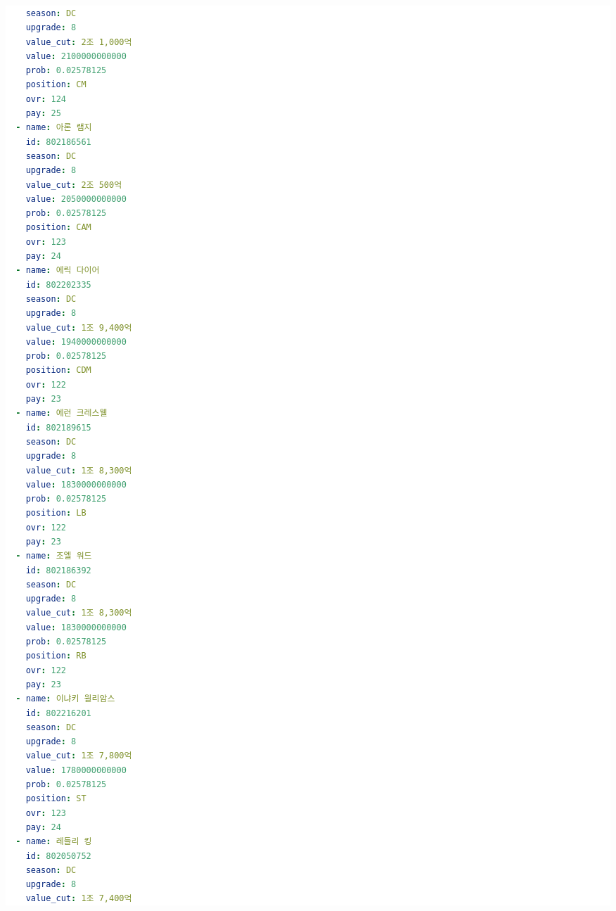 ```yaml
    season: DC
    upgrade: 8
    value_cut: 2조 1,000억
    value: 2100000000000
    prob: 0.02578125
    position: CM
    ovr: 124
    pay: 25
  - name: 아론 램지
    id: 802186561
    season: DC
    upgrade: 8
    value_cut: 2조 500억
    value: 2050000000000
    prob: 0.02578125
    position: CAM
    ovr: 123
    pay: 24
  - name: 에릭 다이어
    id: 802202335
    season: DC
    upgrade: 8
    value_cut: 1조 9,400억
    value: 1940000000000
    prob: 0.02578125
    position: CDM
    ovr: 122
    pay: 23
  - name: 에런 크레스웰
    id: 802189615
    season: DC
    upgrade: 8
    value_cut: 1조 8,300억
    value: 1830000000000
    prob: 0.02578125
    position: LB
    ovr: 122
    pay: 23
  - name: 조엘 워드
    id: 802186392
    season: DC
    upgrade: 8
    value_cut: 1조 8,300억
    value: 1830000000000
    prob: 0.02578125
    position: RB
    ovr: 122
    pay: 23
  - name: 이냐키 윌리암스
    id: 802216201
    season: DC
    upgrade: 8
    value_cut: 1조 7,800억
    value: 1780000000000
    prob: 0.02578125
    position: ST
    ovr: 123
    pay: 24
  - name: 레들리 킹
    id: 802050752
    season: DC
    upgrade: 8
    value_cut: 1조 7,400억
```